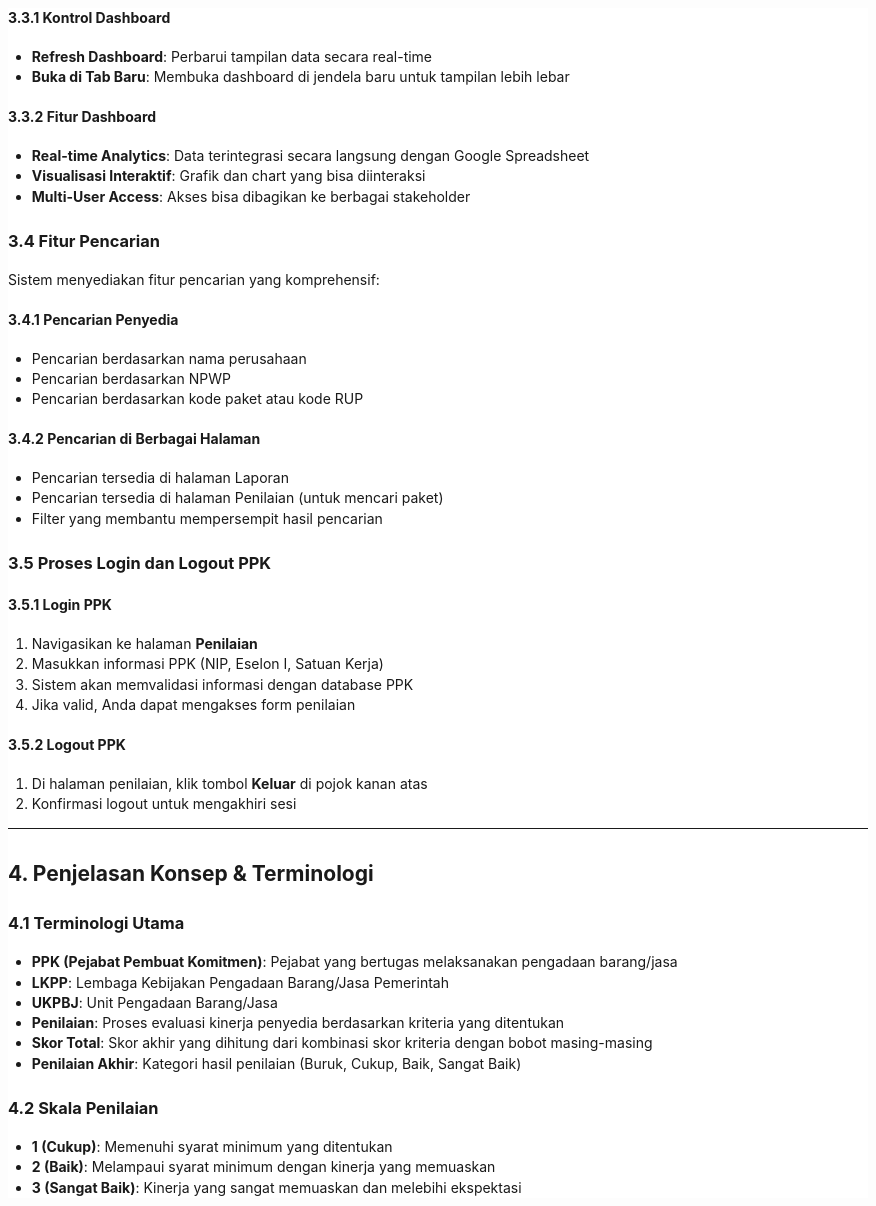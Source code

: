#### 3.3.1 Kontrol Dashboard
- **Refresh Dashboard**: Perbarui tampilan data secara real-time
- **Buka di Tab Baru**: Membuka dashboard di jendela baru untuk tampilan lebih lebar

#### 3.3.2 Fitur Dashboard
- **Real-time Analytics**: Data terintegrasi secara langsung dengan Google Spreadsheet
- **Visualisasi Interaktif**: Grafik dan chart yang bisa diinteraksi
- **Multi-User Access**: Akses bisa dibagikan ke berbagai stakeholder

### 3.4 Fitur Pencarian
Sistem menyediakan fitur pencarian yang komprehensif:

#### 3.4.1 Pencarian Penyedia
- Pencarian berdasarkan nama perusahaan
- Pencarian berdasarkan NPWP
- Pencarian berdasarkan kode paket atau kode RUP

#### 3.4.2 Pencarian di Berbagai Halaman
- Pencarian tersedia di halaman Laporan
- Pencarian tersedia di halaman Penilaian (untuk mencari paket)
- Filter yang membantu mempersempit hasil pencarian

### 3.5 Proses Login dan Logout PPK
#### 3.5.1 Login PPK
1. Navigasikan ke halaman **Penilaian**
2. Masukkan informasi PPK (NIP, Eselon I, Satuan Kerja)
3. Sistem akan memvalidasi informasi dengan database PPK
4. Jika valid, Anda dapat mengakses form penilaian

#### 3.5.2 Logout PPK
1. Di halaman penilaian, klik tombol **Keluar** di pojok kanan atas
2. Konfirmasi logout untuk mengakhiri sesi

---

## 4. Penjelasan Konsep & Terminologi

### 4.1 Terminologi Utama
- **PPK (Pejabat Pembuat Komitmen)**: Pejabat yang bertugas melaksanakan pengadaan barang/jasa
- **LKPP**: Lembaga Kebijakan Pengadaan Barang/Jasa Pemerintah
- **UKPBJ**: Unit Pengadaan Barang/Jasa
- **Penilaian**: Proses evaluasi kinerja penyedia berdasarkan kriteria yang ditentukan
- **Skor Total**: Skor akhir yang dihitung dari kombinasi skor kriteria dengan bobot masing-masing
- **Penilaian Akhir**: Kategori hasil penilaian (Buruk, Cukup, Baik, Sangat Baik)

### 4.2 Skala Penilaian
- **1 (Cukup)**: Memenuhi syarat minimum yang ditentukan
- **2 (Baik)**: Melampaui syarat minimum dengan kinerja yang memuaskan
- **3 (Sangat Baik)**: Kinerja yang sangat memuaskan dan melebihi ekspektasi

